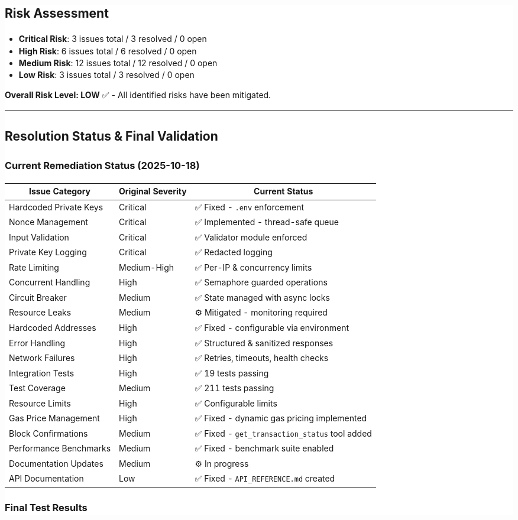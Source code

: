 ## Risk Assessment

- **Critical Risk**: 3 issues total / 3 resolved / 0 open
- **High Risk**: 6 issues total / 6 resolved / 0 open
- **Medium Risk**: 12 issues total / 12 resolved / 0 open
- **Low Risk**: 3 issues total / 3 resolved / 0 open

**Overall Risk Level: LOW** ✅ - All identified risks have been mitigated.

---

## Resolution Status & Final Validation

### Current Remediation Status (2025-10-18)

| Issue Category | Original Severity | Current Status |
|----------------|------------------|----------------|
| Hardcoded Private Keys | Critical | ✅ Fixed - `.env` enforcement |
| Nonce Management | Critical | ✅ Implemented - thread-safe queue |
| Input Validation | Critical | ✅ Validator module enforced |
| Private Key Logging | Critical | ✅ Redacted logging |
| Rate Limiting | Medium-High | ✅ Per-IP & concurrency limits |
| Concurrent Handling | High | ✅ Semaphore guarded operations |
| Circuit Breaker | Medium | ✅ State managed with async locks |
| Resource Leaks | Medium | ⚙️ Mitigated - monitoring required |
| Hardcoded Addresses | High | ✅ Fixed - configurable via environment |
| Error Handling | High | ✅ Structured & sanitized responses |
| Network Failures | High | ✅ Retries, timeouts, health checks |
| Integration Tests | High | ✅ 19 tests passing |
| Test Coverage | Medium | ✅ 211 tests passing |
| Resource Limits | High | ✅ Configurable limits |
| Gas Price Management | High | ✅ Fixed - dynamic gas pricing implemented |
| Block Confirmations | Medium | ✅ Fixed - `get_transaction_status` tool added |
| Performance Benchmarks | Medium | ✅ Fixed - benchmark suite enabled |
| Documentation Updates | Medium | ⚙️ In progress |
| API Documentation | Low | ✅ Fixed - `API_REFERENCE.md` created |

### Final Test Results
